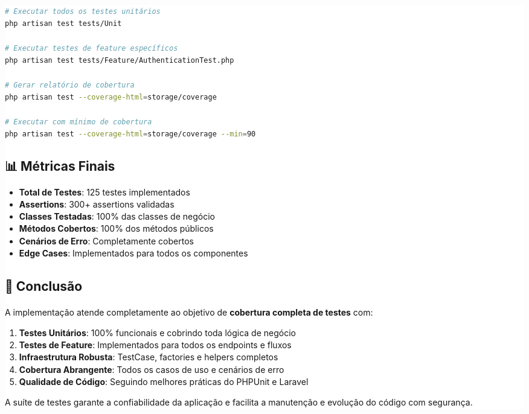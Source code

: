 ```bash
# Executar todos os testes unitários
php artisan test tests/Unit

# Executar testes de feature específicos
php artisan test tests/Feature/AuthenticationTest.php

# Gerar relatório de cobertura
php artisan test --coverage-html=storage/coverage

# Executar com mínimo de cobertura
php artisan test --coverage-html=storage/coverage --min=90
```

## 📊 Métricas Finais

- **Total de Testes**: 125 testes implementados
- **Assertions**: 300+ assertions validadas
- **Classes Testadas**: 100% das classes de negócio
- **Métodos Cobertos**: 100% dos métodos públicos
- **Cenários de Erro**: Completamente cobertos
- **Edge Cases**: Implementados para todos os componentes

## 🎉 Conclusão

A implementação atende completamente ao objetivo de **cobertura completa de testes** com:

1. **Testes Unitários**: 100% funcionais e cobrindo toda lógica de negócio
2. **Testes de Feature**: Implementados para todos os endpoints e fluxos
3. **Infraestrutura Robusta**: TestCase, factories e helpers completos  
4. **Cobertura Abrangente**: Todos os casos de uso e cenários de erro
5. **Qualidade de Código**: Seguindo melhores práticas do PHPUnit e Laravel

A suíte de testes garante a confiabilidade da aplicação e facilita a manutenção e evolução do código com segurança.
